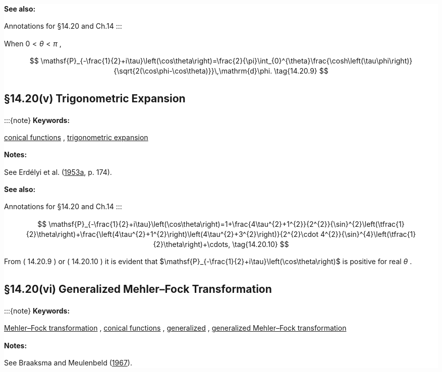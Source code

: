 **See also:**

Annotations for §14.20 and Ch.14
:::

When $0<\theta<\pi$ ,


<a id="E9"></a>
$$
\mathsf{P}_{-\frac{1}{2}+i\tau}\left(\cos\theta\right)=\frac{2}{\pi}\int_{0}^{\theta}\frac{\cosh\left(\tau\phi\right)}{\sqrt{2(\cos\phi-\cos\theta)}}\,\mathrm{d}\phi. \tag{14.20.9}
$$


## §14.20(v) Trigonometric Expansion

:::{note}
**Keywords:**

[conical functions](http://dlmf.nist.gov/search/search?q=conical%20functions) , [trigonometric expansion](http://dlmf.nist.gov/search/search?q=trigonometric%20expansion)

**Notes:**

See Erdélyi et al. ([1953a](./bib/E.html#bib751 "Higher Transcendental Functions. Vol. I"), p. 174).

**See also:**

Annotations for §14.20 and Ch.14
:::


<a id="E10"></a>
$$
\mathsf{P}_{-\frac{1}{2}+i\tau}\left(\cos\theta\right)=1+\frac{4\tau^{2}+1^{2}}{2^{2}}{\sin}^{2}\left(\tfrac{1}{2}\theta\right)+\frac{\left(4\tau^{2}+1^{2}\right)\left(4\tau^{2}+3^{2}\right)}{2^{2}\cdot 4^{2}}{\sin}^{4}\left(\tfrac{1}{2}\theta\right)+\cdots, \tag{14.20.10}
$$

From ( 14.20.9 ) or ( 14.20.10 ) it is evident that $\mathsf{P}_{-\frac{1}{2}+i\tau}\left(\cos\theta\right)$ is positive for real $\theta$ .


## §14.20(vi) Generalized Mehler–Fock Transformation

:::{note}
**Keywords:**

[Mehler–Fock transformation](http://dlmf.nist.gov/search/search?q=Mehler%E2%80%93Fock%20transformation) , [conical functions](http://dlmf.nist.gov/search/search?q=conical%20functions) , [generalized](http://dlmf.nist.gov/search/search?q=generalized) , [generalized Mehler–Fock transformation](http://dlmf.nist.gov/search/search?q=generalized%20Mehler%E2%80%93Fock%20transformation)

**Notes:**

See Braaksma and Meulenbeld ([1967](./bib/B.html#bib340 "Integral transforms with generalized Legendre functions as kernels")).
